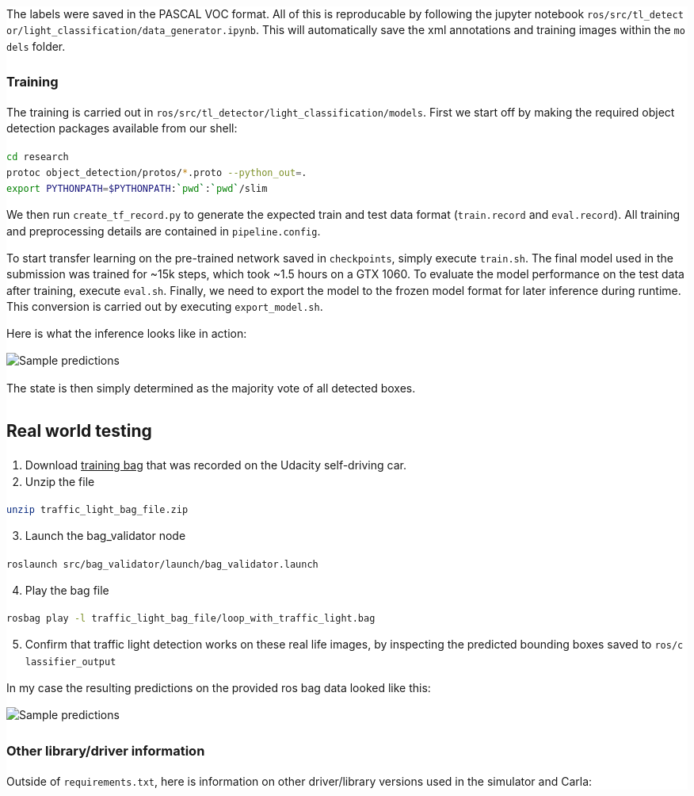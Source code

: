 The labels were saved in the PASCAL VOC format. All of this is reproducable by following the jupyter notebook ``ros/src/tl_detector/light_classification/data_generator.ipynb``. This will automatically save the xml annotations and training images within the ``models`` folder.

### Training

The training is carried out in `ros/src/tl_detector/light_classification/models`. First we start off by making the required object detection packages available from our shell:

```bash
cd research
protoc object_detection/protos/*.proto --python_out=.
export PYTHONPATH=$PYTHONPATH:`pwd`:`pwd`/slim
```

We then run ``create_tf_record.py`` to generate the expected train and test data format (``train.record`` and ``eval.record``). All training and preprocessing details are contained in ``pipeline.config``.

To start transfer learning on the pre-trained network saved in ``checkpoints``, simply execute ``train.sh``. The final model used in the submission was trained for ~15k steps, which took ~1.5 hours on a GTX 1060. To evaluate the model performance on the test data after training, execute ``eval.sh``. Finally, we need to export the model to the frozen model format for later inference during runtime. This conversion is carried out by executing ``export_model.sh``.

Here is what the inference looks like in action:

![Sample predictions](imgs/sim_inference.gif)

The state is then simply determined as the majority vote of all detected boxes.


## Real world testing
1. Download [training bag](https://s3-us-west-1.amazonaws.com/udacity-selfdrivingcar/traffic_light_bag_file.zip) that was recorded on the Udacity self-driving car.
2. Unzip the file
```bash
unzip traffic_light_bag_file.zip
```
3. Launch the bag_validator node
```bash
roslaunch src/bag_validator/launch/bag_validator.launch
```
4. Play the bag file
```bash
rosbag play -l traffic_light_bag_file/loop_with_traffic_light.bag
```
5. Confirm that traffic light detection works on these real life images, by inspecting the predicted bounding boxes saved to ``ros/classifier_output``

In my case the resulting predictions on the provided ros bag data looked like this:

![Sample predictions](imgs/bag_inference.gif)


### Other library/driver information
Outside of `requirements.txt`, here is information on other driver/library versions used in the simulator and Carla:
